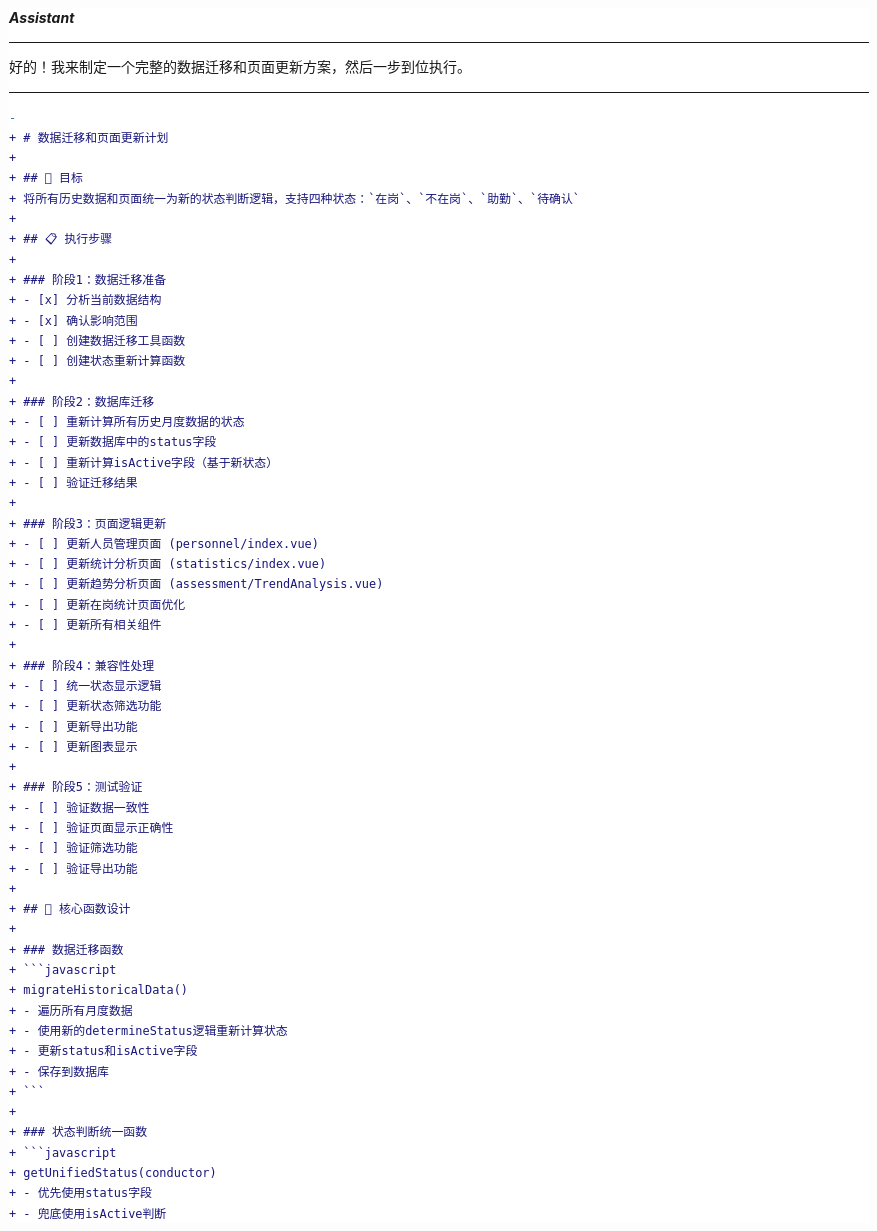 _**Assistant**_



---

好的！我来制定一个完整的数据迁移和页面更新方案，然后一步到位执行。

---

```diff
- 
+ # 数据迁移和页面更新计划
+ 
+ ## 🎯 目标
+ 将所有历史数据和页面统一为新的状态判断逻辑，支持四种状态：`在岗`、`不在岗`、`助勤`、`待确认`
+ 
+ ## 📋 执行步骤
+ 
+ ### 阶段1：数据迁移准备
+ - [x] 分析当前数据结构
+ - [x] 确认影响范围
+ - [ ] 创建数据迁移工具函数
+ - [ ] 创建状态重新计算函数
+ 
+ ### 阶段2：数据库迁移
+ - [ ] 重新计算所有历史月度数据的状态
+ - [ ] 更新数据库中的status字段
+ - [ ] 重新计算isActive字段（基于新状态）
+ - [ ] 验证迁移结果
+ 
+ ### 阶段3：页面逻辑更新
+ - [ ] 更新人员管理页面 (personnel/index.vue)
+ - [ ] 更新统计分析页面 (statistics/index.vue) 
+ - [ ] 更新趋势分析页面 (assessment/TrendAnalysis.vue)
+ - [ ] 更新在岗统计页面优化
+ - [ ] 更新所有相关组件
+ 
+ ### 阶段4：兼容性处理
+ - [ ] 统一状态显示逻辑
+ - [ ] 更新状态筛选功能
+ - [ ] 更新导出功能
+ - [ ] 更新图表显示
+ 
+ ### 阶段5：测试验证
+ - [ ] 验证数据一致性
+ - [ ] 验证页面显示正确性  
+ - [ ] 验证筛选功能
+ - [ ] 验证导出功能
+ 
+ ## 🔧 核心函数设计
+ 
+ ### 数据迁移函数
+ ```javascript
+ migrateHistoricalData()
+ - 遍历所有月度数据
+ - 使用新的determineStatus逻辑重新计算状态
+ - 更新status和isActive字段
+ - 保存到数据库
+ ```
+ 
+ ### 状态判断统一函数
+ ```javascript
+ getUnifiedStatus(conductor)
+ - 优先使用status字段
+ - 兜底使用isActive判断
```
